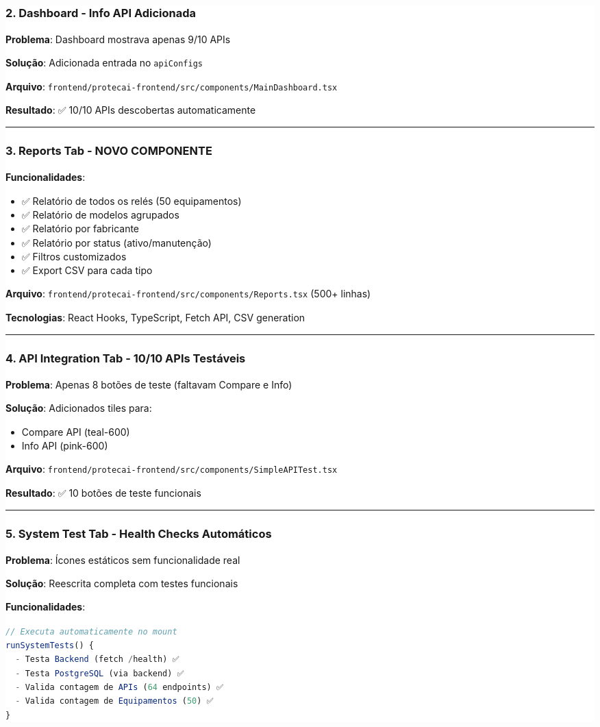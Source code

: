 ### **2. Dashboard - Info API Adicionada**

**Problema**: Dashboard mostrava apenas 9/10 APIs

**Solução**: Adicionada entrada no `apiConfigs`

**Arquivo**: `frontend/protecai-frontend/src/components/MainDashboard.tsx`

**Resultado**: ✅ 10/10 APIs descobertas automaticamente

---

### **3. Reports Tab - NOVO COMPONENTE**

**Funcionalidades**:
- ✅ Relatório de todos os relés (50 equipamentos)
- ✅ Relatório de modelos agrupados
- ✅ Relatório por fabricante
- ✅ Relatório por status (ativo/manutenção)
- ✅ Filtros customizados
- ✅ Export CSV para cada tipo

**Arquivo**: `frontend/protecai-frontend/src/components/Reports.tsx` (500+ linhas)

**Tecnologias**: React Hooks, TypeScript, Fetch API, CSV generation

---

### **4. API Integration Tab - 10/10 APIs Testáveis**

**Problema**: Apenas 8 botões de teste (faltavam Compare e Info)

**Solução**: Adicionados tiles para:
- Compare API (teal-600)
- Info API (pink-600)

**Arquivo**: `frontend/protecai-frontend/src/components/SimpleAPITest.tsx`

**Resultado**: ✅ 10 botões de teste funcionais

---

### **5. System Test Tab - Health Checks Automáticos**

**Problema**: Ícones estáticos sem funcionalidade real

**Solução**: Reescrita completa com testes funcionais

**Funcionalidades**:
```typescript
// Executa automaticamente no mount
runSystemTests() {
  - Testa Backend (fetch /health) ✅
  - Testa PostgreSQL (via backend) ✅
  - Valida contagem de APIs (64 endpoints) ✅
  - Valida contagem de Equipamentos (50) ✅
}
```
